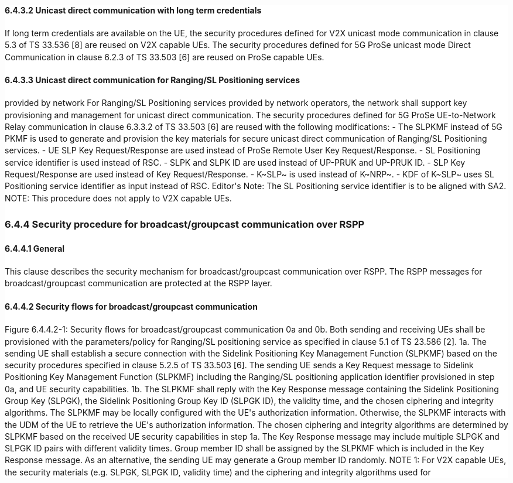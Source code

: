 #### 6.4.3.2 Unicast direct communication with long term credentials
If long term credentials are available on the UE, the security procedures
defined for V2X unicast mode communication in clause 5.3 of TS 33.536 [8] are
reused on V2X capable UEs. The security procedures defined for 5G ProSe
unicast mode Direct Communication in clause 6.2.3 of TS 33.503 [6] are reused
on ProSe capable UEs.
#### 6.4.3.3 Unicast direct communication for Ranging/SL Positioning services
provided by network
For Ranging/SL Positioning services provided by network operators, the network
shall support key provisioning and management for unicast direct
communication. The security procedures defined for 5G ProSe UE-to-Network
Relay communication in clause 6.3.3.2 of TS 33.503 [6] are reused with the
following modifications:
\- The SLPKMF instead of 5G PKMF is used to generate and provision the key
materials for secure unicast direct communication of Ranging/SL Positioning
services.
\- UE SLP Key Request/Response are used instead of ProSe Remote User Key
Request/Response.
\- SL Positioning service identifier is used instead of RSC.
\- SLPK and SLPK ID are used instead of UP-PRUK and UP-PRUK ID.
\- SLP Key Request/Response are used instead of Key Request/Response.
\- K~SLP~ is used instead of K~NRP~.
\- KDF of K~SLP~ uses SL Positioning service identifier as input instead of
RSC.
Editor\'s Note: The SL Positioning service identifier is to be aligned with
SA2.
NOTE: This procedure does not apply to V2X capable UEs.
### 6.4.4 Security procedure for broadcast/groupcast communication over RSPP
#### 6.4.4.1 General
This clause describes the security mechanism for broadcast/groupcast
communication over RSPP. The RSPP messages for broadcast/groupcast
communication are protected at the RSPP layer.
#### 6.4.4.2 Security flows for broadcast/groupcast communication
Figure 6.4.4.2-1: Security flows for broadcast/groupcast communication
0a and 0b. Both sending and receiving UEs shall be provisioned with the
parameters/policy for Ranging/SL positioning service as specified in clause
5.1 of TS 23.586 [2].
1a. The sending UE shall establish a secure connection with the Sidelink
Positioning Key Management Function (SLPKMF) based on the security procedures
specified in clause 5.2.5 of TS 33.503 [6]. The sending UE sends a Key Request
message to Sidelink Positioning Key Management Function (SLPKMF) including the
Ranging/SL positioning application identifier provisioned in step 0a, and UE
security capabilities.
1b. The SLPKMF shall reply with the Key Response message containing the
Sidelink Positioning Group Key (SLPGK), the Sidelink Positioning Group Key ID
(SLPGK ID), the validity time, and the chosen ciphering and integrity
algorithms. The SLPKMF may be locally configured with the UE\'s authorization
information. Otherwise, the SLPKMF interacts with the UDM of the UE to
retrieve the UE\'s authorization information. The chosen ciphering and
integrity algorithms are determined by SLPKMF based on the received UE
security capabilities in step 1a. The Key Response message may include
multiple SLPGK and SLPGK ID pairs with different validity times. Group member
ID shall be assigned by the SLPKMF which is included in the Key Response
message. As an alternative, the sending UE may generate a Group member ID
randomly.
NOTE 1: For V2X capable UEs, the security materials (e.g. SLPGK, SLPGK ID,
validity time) and the ciphering and integrity algorithms used for